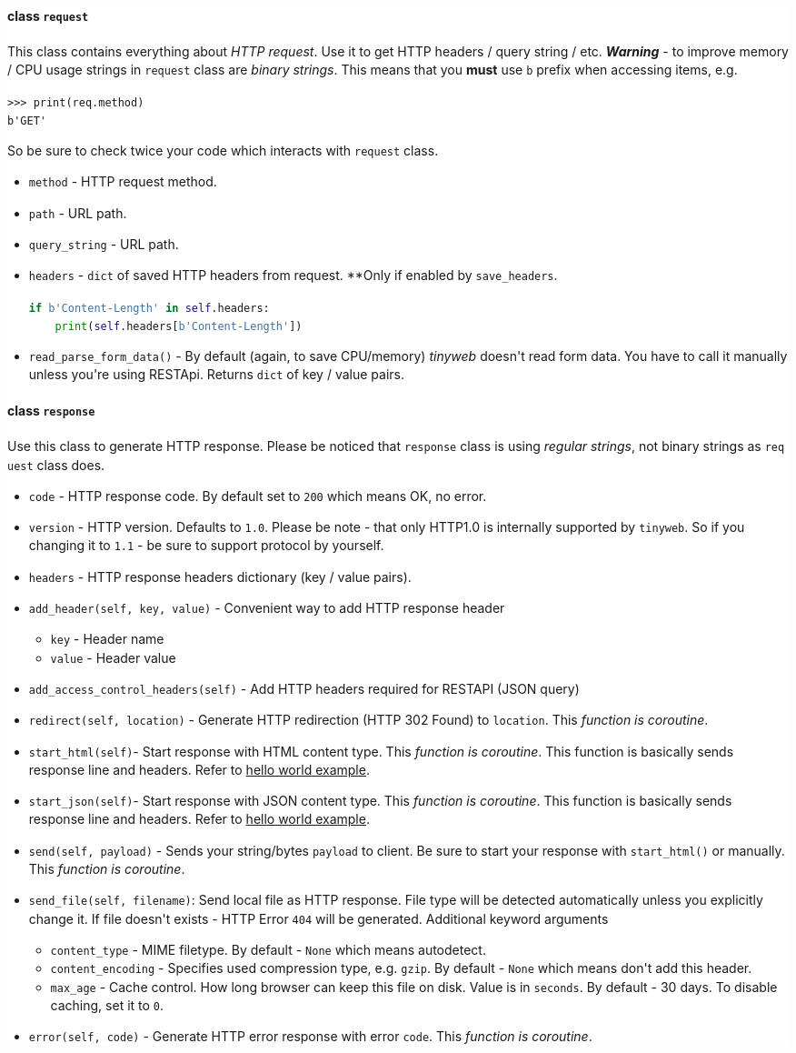 
#### class `request`
This class contains everything about *HTTP request*. Use it to get HTTP headers / query string / etc.
***Warning*** - to improve memory / CPU usage strings in `request` class are *binary strings*. This means that you **must** use `b` prefix when accessing items, e.g.

    >>> print(req.method)
    b'GET'

So be sure to check twice your code which interacts with `request` class.

* `method` - HTTP request method.
* `path` - URL path.
* `query_string` - URL path.
* `headers` - `dict` of saved HTTP headers from request. **Only if enabled by `save_headers`.
    ```python
    if b'Content-Length' in self.headers:
        print(self.headers[b'Content-Length'])
    ```

* `read_parse_form_data()` - By default (again, to save CPU/memory) *tinyweb* doesn't read form data. You have to call it manually unless you're using RESTApi. Returns `dict` of key / value pairs.

#### class `response`
Use this class to generate HTTP response. Please be noticed that `response` class is using *regular strings*, not binary strings as `request` class does.

* `code` - HTTP response code. By default set to `200` which means OK, no error.
* `version` - HTTP version. Defaults to `1.0`. Please be note - that only HTTP1.0 is internally supported by `tinyweb`. So if you changing it to `1.1` - be sure to support protocol by yourself.
* `headers` - HTTP response headers dictionary (key / value pairs).
* `add_header(self, key, value)` - Convenient way to add HTTP response header
    * `key` - Header name
    * `value` - Header value

* `add_access_control_headers(self)` - Add HTTP headers required for RESTAPI (JSON query)

* `redirect(self, location)` - Generate HTTP redirection (HTTP 302 Found) to `location`. This *function is coroutine*.

* `start_html(self)`- Start response with HTML content type. This *function is coroutine*. This function is basically sends response line and headers. Refer to [hello world example](https://github.com/belyalov/tinyweb/blob/master/examples/hello_world.py).

* `start_json(self)`- Start response with JSON content type. This *function is coroutine*. This function is basically sends response line and headers. Refer to [hello world example](https://github.com/belyalov/tinyweb/blob/master/examples/hello_world.py).

* `send(self, payload)` - Sends your string/bytes `payload` to client. Be sure to start your response with `start_html()` or manually. This *function is coroutine*.

* `send_file(self, filename)`: Send local file as HTTP response. File type will be detected automatically unless you explicitly change it. If file doesn't exists - HTTP Error `404` will be generated.
Additional keyword arguments
    * `content_type` - MIME filetype. By default - `None` which means autodetect.
    * `content_encoding` - Specifies used compression type, e.g. `gzip`. By default - `None` which means don't add this header.
    * `max_age` - Cache control. How long browser can keep this file on disk. Value is in `seconds`. By default - 30 days. To disable caching, set it to `0`.

* `error(self, code)` - Generate HTTP error response with error `code`. This *function is coroutine*.
